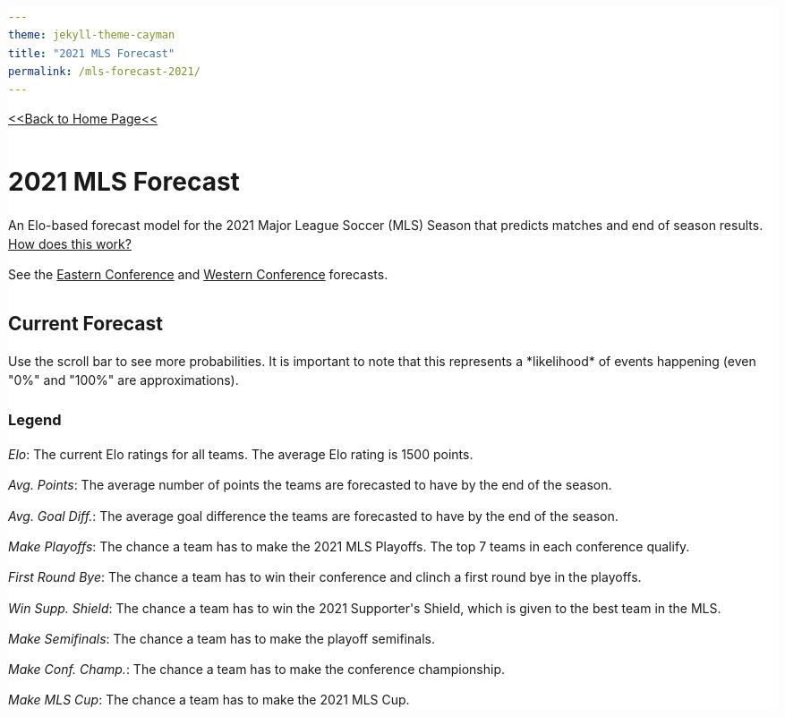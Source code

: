 ```yaml
---
theme: jekyll-theme-cayman
title: "2021 MLS Forecast"
permalink: /mls-forecast-2021/
---
```

<meta name="twitter:card" content="summary">
<meta property="og:image" content="https://raw.githubusercontent.com/zecellomaster/the-projection-room/master/Preview%20Photos/MLS%20Icon.jpg">

[<<Back to Home Page<<](https://zecellomaster.github.io/the-projection-room/)

# 2021 MLS Forecast
An Elo-based forecast model for the 2021 Major League Soccer (MLS) Season that predicts matches and end of season results. [How does this work?](https://zecellomaster.github.io/the-projection-room/mls-forecast-2021/methodology)

See the [Eastern Conference](https://zecellomaster.github.io/the-projection-room/mls-forecast-2021/eastern) and [Western Conference](https://zecellomaster.github.io/the-projection-room/mls-forecast-2021/western) forecasts.

## Current Forecast
<iframe id="igraph" align="left" scrolling="yes" style="border:none;" seamless="seamless" src="https://zecellomaster.github.io/tprdatarepo/2020%20MLS/SeasonTable.html" height="1000" width="100%"></iframe>
Use the scroll bar to see more probabilities.
It is important to note that this represents a *likelihood* of events happening (even "0%" and "100%" are approximations).

### Legend
*Elo*: The current Elo ratings for all teams. The average Elo rating is 1500 points.

*Avg. Points*: The average number of points the teams are forecasted to have by the end of the season.

*Avg. Goal Diff.*: The average goal difference the teams are forecasted to have by the end of the season.

*Make Playoffs*: The chance a team has to make the 2021 MLS Playoffs. The top 7 teams in each conference qualify.

*First Round Bye*: The chance a team has to win their conference and clinch a first round bye in the playoffs.

*Win Supp. Shield*: The chance a team has to win the 2021 Supporter's Shield, which is given to the best team in the MLS.

*Make Semifinals*: The chance a team has to make the playoff semifinals.

*Make Conf. Champ.*: The chance a team has to make the conference championship.

*Make MLS Cup*: The chance a team has to make the 2021 MLS Cup.
